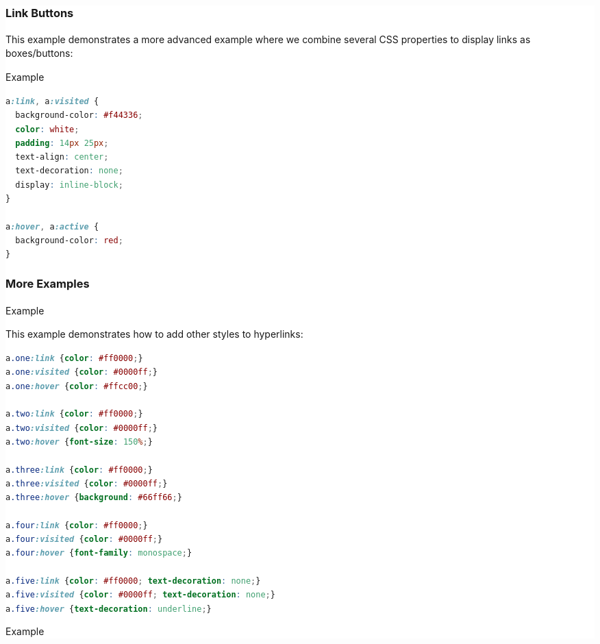 ### Link Buttons

This example demonstrates a more advanced example where we combine several CSS properties to display links as boxes/buttons:

Example

```css
a:link, a:visited {
  background-color: #f44336;
  color: white;
  padding: 14px 25px;
  text-align: center;
  text-decoration: none;
  display: inline-block;
}

a:hover, a:active {
  background-color: red;
}

```

### More Examples

Example

This example demonstrates how to add other styles to hyperlinks:

```css
a.one:link {color: #ff0000;}
a.one:visited {color: #0000ff;}
a.one:hover {color: #ffcc00;}

a.two:link {color: #ff0000;}
a.two:visited {color: #0000ff;}
a.two:hover {font-size: 150%;}

a.three:link {color: #ff0000;}
a.three:visited {color: #0000ff;}
a.three:hover {background: #66ff66;}

a.four:link {color: #ff0000;}
a.four:visited {color: #0000ff;}
a.four:hover {font-family: monospace;}

a.five:link {color: #ff0000; text-decoration: none;}
a.five:visited {color: #0000ff; text-decoration: none;}
a.five:hover {text-decoration: underline;}

```

Example
